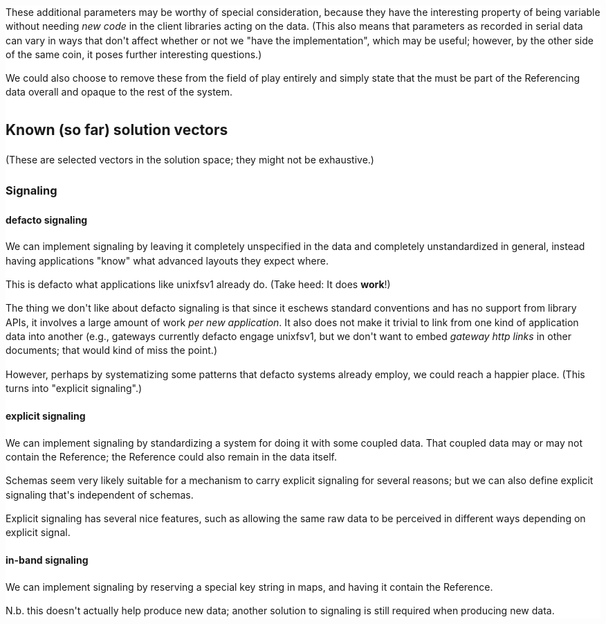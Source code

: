 These additional parameters may be worthy of special consideration, because
they have the interesting property of being variable without needing *new code*
in the client libraries acting on the data.  (This also means that parameters
as recorded in serial data can vary in ways that don't affect whether or not
we "have the implementation", which may be useful; however, by the other side
of the same coin, it poses further interesting questions.)

We could also choose to remove these from the field of play entirely and
simply state that the must be part of the Referencing data overall and
opaque to the rest of the system.


Known (so far) solution vectors
-------------------------------

(These are selected vectors in the solution space; they might not be exhaustive.)

### Signaling

#### defacto signaling

We can implement signaling by leaving it completely unspecified in the data
and completely unstandardized in general, instead having applications "know"
what advanced layouts they expect where.

This is defacto what applications like unixfsv1 already do.
(Take heed: It does **work**!)

The thing we don't like about defacto signaling is that since it eschews
standard conventions and has no support from library APIs, it involves a large
amount of work *per new application*.  It also does not make it trivial to
link from one kind of application data into another (e.g., gateways currently
defacto engage unixfsv1, but we don't want to embed *gateway http links* in
other documents; that would kind of miss the point.)

However, perhaps by systematizing some patterns that defacto systems already
employ, we could reach a happier place.  (This turns into "explicit signaling".)

#### explicit signaling

We can implement signaling by standardizing a system for doing it with some coupled data.
That coupled data may or may not contain the Reference; the Reference could also remain in the data itself.

Schemas seem very likely suitable for a mechanism to carry explicit signaling for several reasons;
but we can also define explicit signaling that's independent of schemas.

Explicit signaling has several nice features, such as allowing the same raw data
to be perceived in different ways depending on explicit signal.

#### in-band signaling

We can implement signaling by reserving a special key string in maps,
and having it contain the Reference.

N.b. this doesn't actually help produce new data; another solution to signaling
is still required when producing new data.
